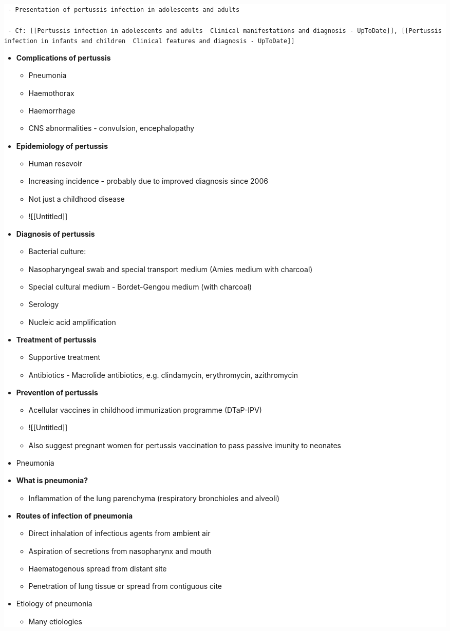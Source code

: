 	 - Presentation of pertussis infection in adolescents and adults

	 - Cf: [[Pertussis infection in adolescents and adults  Clinical manifestations and diagnosis - UpToDate]], [[Pertussis infection in infants and children  Clinical features and diagnosis - UpToDate]] 

- **Complications of pertussis**
	 - Pneumonia

	 - Haemothorax

	 - Haemorrhage

	 - CNS abnormalities - convulsion, encephalopathy

- **Epidemiology of pertussis**
	 - Human resevoir

	 - Increasing incidence - probably due to improved diagnosis since 2006

	 - Not just a childhood disease

	 - ![[Untitled]]

- **Diagnosis of pertussis**
	 - Bacterial culture:

	 - Nasopharyngeal swab and special transport medium (Amies medium with charcoal)

	 - Special cultural medium - Bordet-Gengou medium (with charcoal)

	 - Serology

	 - Nucleic acid amplification

- **Treatment of pertussis**
	 - Supportive treatment

	 - Antibiotics - Macrolide antibiotics, e.g. clindamycin, erythromycin, azithromycin

- **Prevention of pertussis**
	 - Acellular vaccines in childhood immunization programme (DTaP-IPV)

	 - ![[Untitled]]

	 - Also suggest pregnant women for pertussis vaccination to pass passive imunity to neonates

- Pneumonia

- **What is pneumonia?**
	 - Inflammation of the lung parenchyma (respiratory bronchioles and alveoli)

- **Routes of infection of pneumonia**
	 - Direct inhalation of infectious agents from ambient air

	 - Aspiration of secretions from nasopharynx and mouth

	 - Haematogenous spread from distant site

	 - Penetration of lung tissue or spread from contiguous cite

- Etiology of pneumonia
	 - Many etiologies
